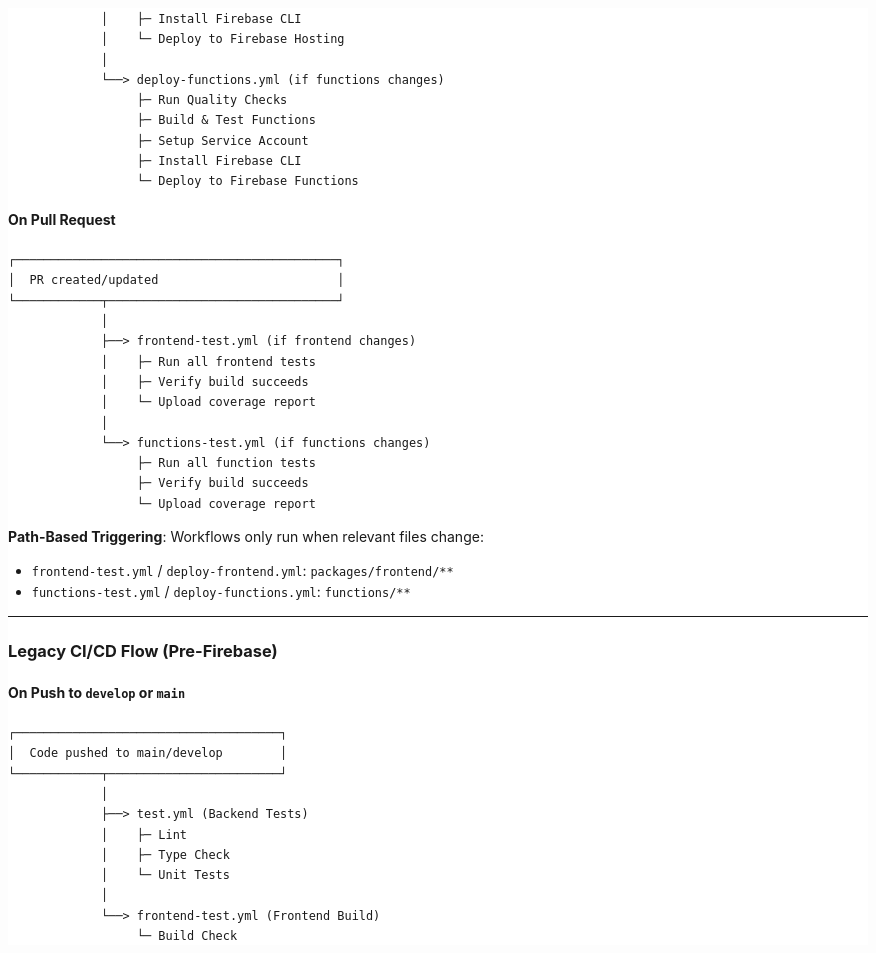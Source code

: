 ```
             │    ├─ Install Firebase CLI
             │    └─ Deploy to Firebase Hosting
             │
             └──> deploy-functions.yml (if functions changes)
                  ├─ Run Quality Checks
                  ├─ Build & Test Functions
                  ├─ Setup Service Account
                  ├─ Install Firebase CLI
                  └─ Deploy to Firebase Functions
```

#### On Pull Request

```
┌─────────────────────────────────────────────┐
│  PR created/updated                         │
└────────────┬────────────────────────────────┘
             │
             ├──> frontend-test.yml (if frontend changes)
             │    ├─ Run all frontend tests
             │    ├─ Verify build succeeds
             │    └─ Upload coverage report
             │
             └──> functions-test.yml (if functions changes)
                  ├─ Run all function tests
                  ├─ Verify build succeeds
                  └─ Upload coverage report
```

**Path-Based Triggering**: Workflows only run when relevant files change:
- `frontend-test.yml` / `deploy-frontend.yml`: `packages/frontend/**`
- `functions-test.yml` / `deploy-functions.yml`: `functions/**`

---

### Legacy CI/CD Flow (Pre-Firebase)

#### On Push to `develop` or `main`

```
┌─────────────────────────────────────┐
│  Code pushed to main/develop        │
└────────────┬────────────────────────┘
             │
             ├──> test.yml (Backend Tests)
             │    ├─ Lint
             │    ├─ Type Check
             │    └─ Unit Tests
             │
             └──> frontend-test.yml (Frontend Build)
                  └─ Build Check
```
